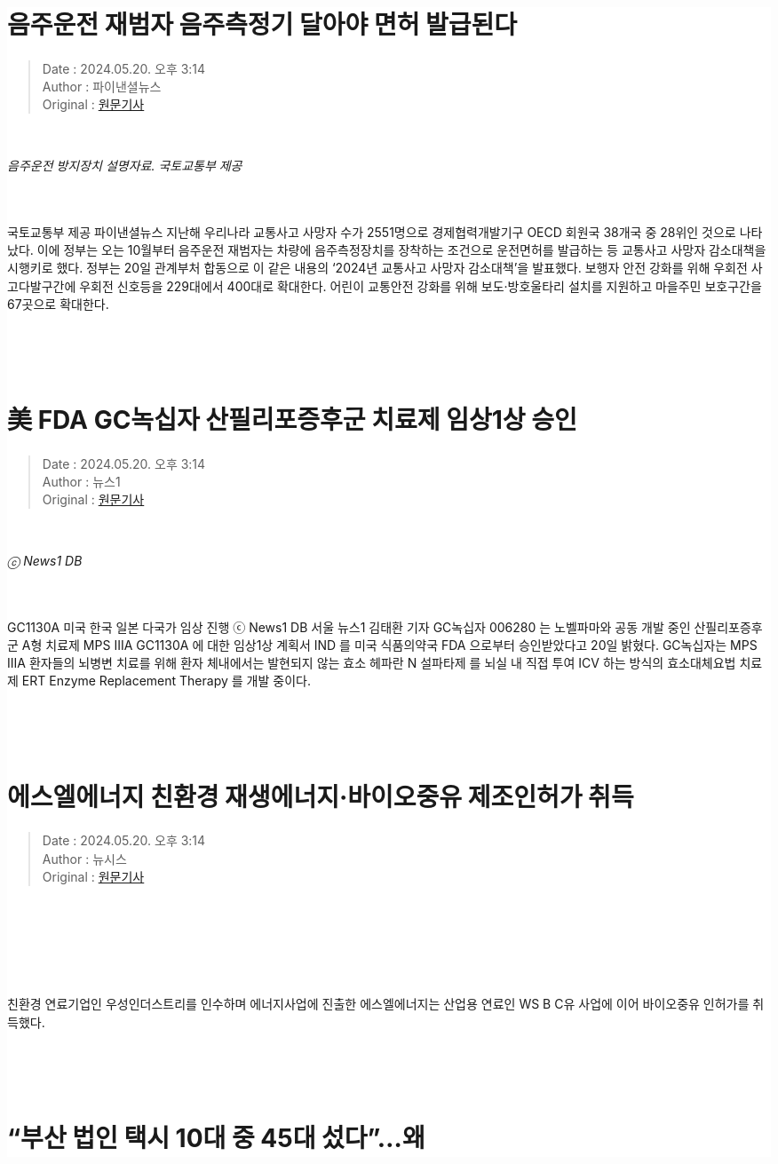   
# 음주운전 재범자 음주측정기 달아야 면허 발급된다  
  
> Date : 2024.05.20. 오후 3:14  
> Author : 파이낸셜뉴스  
> Original : [원문기사](https://n.news.naver.com/mnews/article/014/0005187563?sid=101)  
<br/>  
  
<img alt="음주운전 방지장치 설명자료. 국토교통부 제공" class="_LAZY_LOADING _LAZY_LOADING_INIT_HIDE" src="https://imgnews.pstatic.net/image/014/2024/05/20/0005187563_001_20240520151406430.png?type=w647" id="img1" style="display: none;"></img><em class="img_desc">음주운전 방지장치 설명자료. 국토교통부 제공</em>  
<br/><br/>  
  
국토교통부 제공 파이낸셜뉴스 지난해 우리나라 교통사고 사망자 수가 2551명으로 경제협력개발기구 OECD 회원국 38개국 중 28위인 것으로 나타났다.
이에 정부는 오는 10월부터 음주운전 재범자는 차량에 음주측정장치를 장착하는 조건으로 운전면허를 발급하는 등 교통사고 사망자 감소대책을 시행키로 했다.
정부는 20일 관계부처 합동으로 이 같은 내용의 ‘2024년 교통사고 사망자 감소대책’을 발표했다.
보행자 안전 강화를 위해 우회전 사고다발구간에 우회전 신호등을 229대에서 400대로 확대한다.
어린이 교통안전 강화를 위해 보도·방호울타리 설치를 지원하고 마을주민 보호구간을 67곳으로 확대한다.  
<br/><br/><br/>  

  
# 美 FDA GC녹십자 산필리포증후군 치료제 임상1상 승인  
  
> Date : 2024.05.20. 오후 3:14  
> Author : 뉴스1  
> Original : [원문기사](https://n.news.naver.com/mnews/article/421/0007550114?sid=101)  
<br/>  
  
<img alt="ⓒ News1 DB" class="_LAZY_LOADING _LAZY_LOADING_INIT_HIDE" src="https://imgnews.pstatic.net/image/421/2024/05/20/0007550114_001_20240520151407450.jpg?type=w647" id="img1" style="display: none;"></img><em class="img_desc">ⓒ News1 DB</em>  
<br/><br/>  
  
GC1130A 미국 한국 일본 다국가 임상 진행 ⓒ News1 DB 서울 뉴스1 김태환 기자 GC녹십자 006280 는 노벨파마와 공동 개발 중인 산필리포증후군 A형 치료제 MPS IIIA GC1130A 에 대한 임상1상 계획서 IND 를 미국 식품의약국 FDA 으로부터 승인받았다고 20일 밝혔다.
GC녹십자는 MPS IIIA 환자들의 뇌병변 치료를 위해 환자 체내에서는 발현되지 않는 효소 헤파란 N 설파타제 를 뇌실 내 직접 투여 ICV 하는 방식의 효소대체요법 치료제 ERT Enzyme Replacement Therapy 를 개발 중이다.  
<br/><br/><br/>  

  
# 에스엘에너지 친환경 재생에너지·바이오중유 제조인허가 취득  
  
> Date : 2024.05.20. 오후 3:14  
> Author : 뉴시스  
> Original : [원문기사](https://n.news.naver.com/mnews/article/003/0012555799?sid=101)  
<br/>  
  
<img alt="" class="_LAZY_LOADING _LAZY_LOADING_INIT_HIDE" src="https://imgnews.pstatic.net/image/003/2024/05/20/NISI20240520_0001554311_web_20240520150419_20240520151412348.jpg?type=w647" id="img1" style="display: none;"></img>  
<br/><br/>  
  
친환경 연료기업인 우성인더스트리를 인수하며 에너지사업에 진출한 에스엘에너지는 산업용 연료인 WS B C유 사업에 이어 바이오중유 인허가를 취득했다.  
<br/><br/><br/>  

  
# “부산 법인 택시 10대 중 45대 섰다”…왜  
  